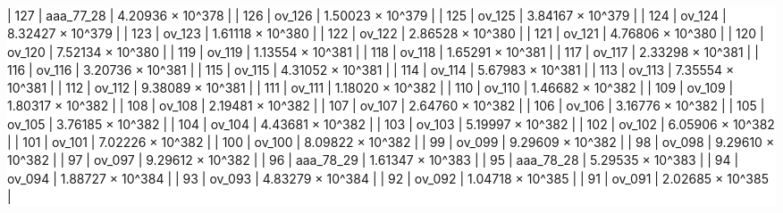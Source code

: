 | 127 | aaa_77_28 | 4.20936 × 10^378 |
| 126 | ov_126 | 1.50023 × 10^379 |
| 125 | ov_125 | 3.84167 × 10^379 |
| 124 | ov_124 | 8.32427 × 10^379 |
| 123 | ov_123 | 1.61118 × 10^380 |
| 122 | ov_122 | 2.86528 × 10^380 |
| 121 | ov_121 | 4.76806 × 10^380 |
| 120 | ov_120 | 7.52134 × 10^380 |
| 119 | ov_119 | 1.13554 × 10^381 |
| 118 | ov_118 | 1.65291 × 10^381 |
| 117 | ov_117 | 2.33298 × 10^381 |
| 116 | ov_116 | 3.20736 × 10^381 |
| 115 | ov_115 | 4.31052 × 10^381 |
| 114 | ov_114 | 5.67983 × 10^381 |
| 113 | ov_113 | 7.35554 × 10^381 |
| 112 | ov_112 | 9.38089 × 10^381 |
| 111 | ov_111 | 1.18020 × 10^382 |
| 110 | ov_110 | 1.46682 × 10^382 |
| 109 | ov_109 | 1.80317 × 10^382 |
| 108 | ov_108 | 2.19481 × 10^382 |
| 107 | ov_107 | 2.64760 × 10^382 |
| 106 | ov_106 | 3.16776 × 10^382 |
| 105 | ov_105 | 3.76185 × 10^382 |
| 104 | ov_104 | 4.43681 × 10^382 |
| 103 | ov_103 | 5.19997 × 10^382 |
| 102 | ov_102 | 6.05906 × 10^382 |
| 101 | ov_101 | 7.02226 × 10^382 |
| 100 | ov_100 | 8.09822 × 10^382 |
| 99 | ov_099 | 9.29609 × 10^382 |
| 98 | ov_098 | 9.29610 × 10^382 |
| 97 | ov_097 | 9.29612 × 10^382 |
| 96 | aaa_78_29 | 1.61347 × 10^383 |
| 95 | aaa_78_28 | 5.29535 × 10^383 |
| 94 | ov_094 | 1.88727 × 10^384 |
| 93 | ov_093 | 4.83279 × 10^384 |
| 92 | ov_092 | 1.04718 × 10^385 |
| 91 | ov_091 | 2.02685 × 10^385 |